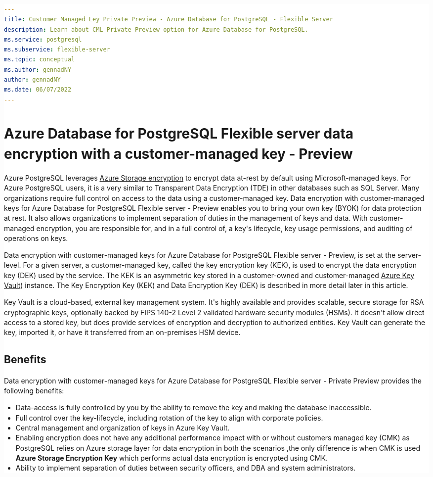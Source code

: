 ```yaml
---
title: Customer Managed Ley Private Preview - Azure Database for PostgreSQL - Flexible Server
description: Learn about CML Private Preview option for Azure Database for PostgreSQL.
ms.service: postgresql
ms.subservice: flexible-server
ms.topic: conceptual
ms.author: gennadNY
author: gennadNY
ms.date: 06/07/2022
---
```

# Azure Database for PostgreSQL Flexible server data encryption with a customer-managed key - Preview

Azure PostgreSQL leverages [Azure Storage encryption](https://docs.microsoft.com/azure/storage/common/storage-service-encryption) to encrypt data at-rest by default using Microsoft-managed keys. For Azure PostgreSQL users, it is a very similar to Transparent Data Encryption (TDE) in other databases such as SQL Server. Many organizations require full control on access to the data using a customer-managed key. Data encryption with customer-managed keys for Azure Database for PostgreSQL Flexible server - Preview enables you to bring your own key (BYOK) for data protection at rest. It also allows organizations to implement separation of duties in the management of keys and data. With customer-managed encryption, you are responsible for, and in a full control of, a key's lifecycle, key usage permissions, and auditing of operations on keys.

Data encryption with customer-managed keys for Azure Database for PostgreSQL Flexible server - Preview, is set at the server-level. For a given server, a customer-managed key, called the key encryption key (KEK), is used to encrypt the data encryption key (DEK) used by the service. The KEK is an asymmetric key stored in a customer-owned and customer-managed [Azure Key Vault](https://azure.microsoft.com/services/key-vault/)) instance. The Key Encryption Key (KEK) and Data Encryption Key (DEK) is described in more detail later in this article.

Key Vault is a cloud-based, external key management system. It's highly available and provides scalable, secure storage for RSA cryptographic keys, optionally backed by FIPS 140-2 Level 2 validated hardware security modules (HSMs). It doesn't allow direct access to a stored key, but does provide services of encryption and decryption to authorized entities. Key Vault can generate the key, imported it, or have it transferred from an on-premises HSM device.

## Benefits

Data encryption with customer-managed keys for Azure Database for PostgreSQL Flexible server - Private Preview provides the following benefits:

* Data-access is fully controlled by you by the ability to remove the key and making the database inaccessible.
* Full control over the key-lifecycle, including rotation of the key to align with corporate policies.
* Central management and organization of keys in Azure Key Vault.
* Enabling encryption does not have any additional performance impact with or without customers managed key (CMK) as PostgreSQL relies on Azure storage layer for data encryption in both the scenarios ,the only difference is when CMK is used **Azure Storage Encryption Key**  which performs actual data encryption is encrypted using CMK.
* Ability to implement separation of duties between security officers, and DBA and system administrators.
